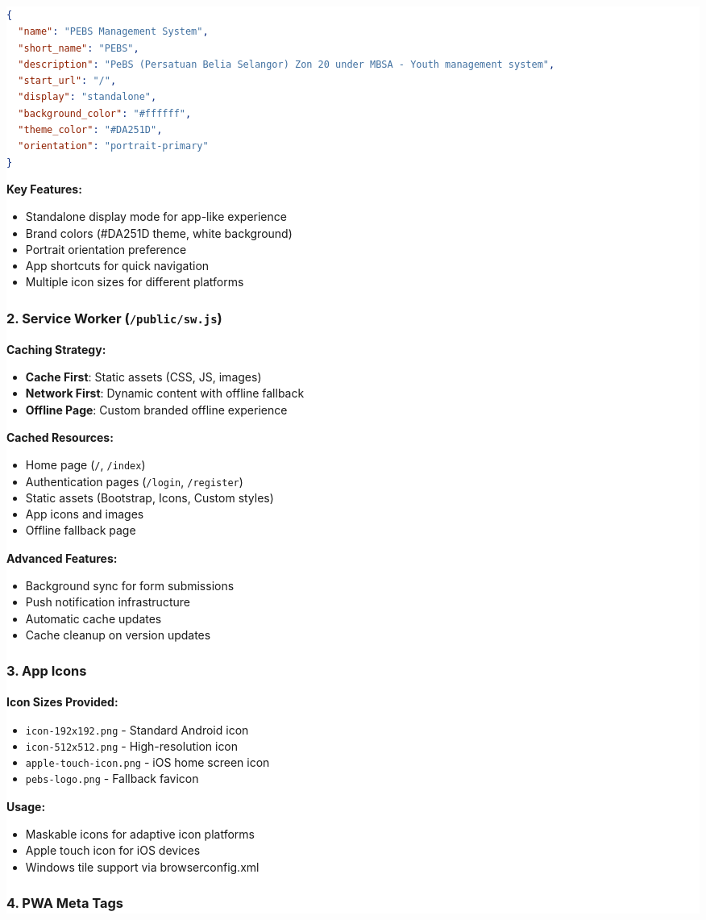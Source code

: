 ```json
{
  "name": "PEBS Management System",
  "short_name": "PEBS",
  "description": "PeBS (Persatuan Belia Selangor) Zon 20 under MBSA - Youth management system",
  "start_url": "/",
  "display": "standalone",
  "background_color": "#ffffff",
  "theme_color": "#DA251D",
  "orientation": "portrait-primary"
}
```

**Key Features:**
- Standalone display mode for app-like experience
- Brand colors (#DA251D theme, white background)
- Portrait orientation preference
- App shortcuts for quick navigation
- Multiple icon sizes for different platforms

### 2. Service Worker (`/public/sw.js`)

**Caching Strategy:**
- **Cache First**: Static assets (CSS, JS, images)
- **Network First**: Dynamic content with offline fallback
- **Offline Page**: Custom branded offline experience

**Cached Resources:**
- Home page (`/`, `/index`)
- Authentication pages (`/login`, `/register`)
- Static assets (Bootstrap, Icons, Custom styles)
- App icons and images
- Offline fallback page

**Advanced Features:**
- Background sync for form submissions
- Push notification infrastructure
- Automatic cache updates
- Cache cleanup on version updates

### 3. App Icons

**Icon Sizes Provided:**
- `icon-192x192.png` - Standard Android icon
- `icon-512x512.png` - High-resolution icon
- `apple-touch-icon.png` - iOS home screen icon
- `pebs-logo.png` - Fallback favicon

**Usage:**
- Maskable icons for adaptive icon platforms
- Apple touch icon for iOS devices
- Windows tile support via browserconfig.xml

### 4. PWA Meta Tags
